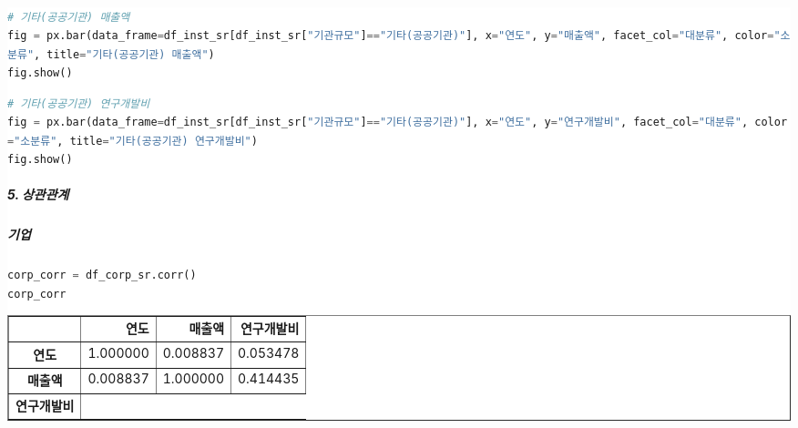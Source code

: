 


```python
# 기타(공공기관) 매출액
fig = px.bar(data_frame=df_inst_sr[df_inst_sr["기관규모"]=="기타(공공기관)"], x="연도", y="매출액", facet_col="대분류", color="소분류", title="기타(공공기관) 매출액")
fig.show()
```




```python
# 기타(공공기관) 연구개발비
fig = px.bar(data_frame=df_inst_sr[df_inst_sr["기관규모"]=="기타(공공기관)"], x="연도", y="연구개발비", facet_col="대분류", color="소분류", title="기타(공공기관) 연구개발비")
fig.show()
```



##### 5. 상관관계
##### 기업


```python
corp_corr = df_corp_sr.corr()
corp_corr
```




<div>
<style scoped>
    .dataframe tbody tr th:only-of-type {
        vertical-align: middle;
    }

    .dataframe tbody tr th {
        vertical-align: top;
    }

    .dataframe thead th {
        text-align: right;
    }
</style>
<table border="1" class="dataframe">
  <thead>
    <tr style="text-align: right;">
      <th></th>
      <th>연도</th>
      <th>매출액</th>
      <th>연구개발비</th>
    </tr>
  </thead>
  <tbody>
    <tr>
      <th>연도</th>
      <td>1.000000</td>
      <td>0.008837</td>
      <td>0.053478</td>
    </tr>
    <tr>
      <th>매출액</th>
      <td>0.008837</td>
      <td>1.000000</td>
      <td>0.414435</td>
    </tr>
    <tr>
      <th>연구개발비</th>